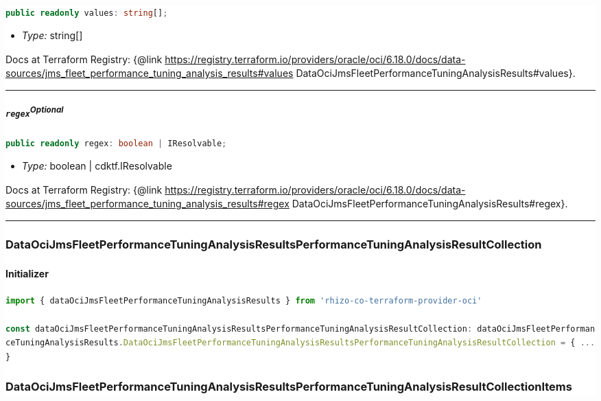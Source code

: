 ```typescript
public readonly values: string[];
```

- *Type:* string[]

Docs at Terraform Registry: {@link https://registry.terraform.io/providers/oracle/oci/6.18.0/docs/data-sources/jms_fleet_performance_tuning_analysis_results#values DataOciJmsFleetPerformanceTuningAnalysisResults#values}.

---

##### `regex`<sup>Optional</sup> <a name="regex" id="rhizo-co-terraform-provider-oci.dataOciJmsFleetPerformanceTuningAnalysisResults.DataOciJmsFleetPerformanceTuningAnalysisResultsFilter.property.regex"></a>

```typescript
public readonly regex: boolean | IResolvable;
```

- *Type:* boolean | cdktf.IResolvable

Docs at Terraform Registry: {@link https://registry.terraform.io/providers/oracle/oci/6.18.0/docs/data-sources/jms_fleet_performance_tuning_analysis_results#regex DataOciJmsFleetPerformanceTuningAnalysisResults#regex}.

---

### DataOciJmsFleetPerformanceTuningAnalysisResultsPerformanceTuningAnalysisResultCollection <a name="DataOciJmsFleetPerformanceTuningAnalysisResultsPerformanceTuningAnalysisResultCollection" id="rhizo-co-terraform-provider-oci.dataOciJmsFleetPerformanceTuningAnalysisResults.DataOciJmsFleetPerformanceTuningAnalysisResultsPerformanceTuningAnalysisResultCollection"></a>

#### Initializer <a name="Initializer" id="rhizo-co-terraform-provider-oci.dataOciJmsFleetPerformanceTuningAnalysisResults.DataOciJmsFleetPerformanceTuningAnalysisResultsPerformanceTuningAnalysisResultCollection.Initializer"></a>

```typescript
import { dataOciJmsFleetPerformanceTuningAnalysisResults } from 'rhizo-co-terraform-provider-oci'

const dataOciJmsFleetPerformanceTuningAnalysisResultsPerformanceTuningAnalysisResultCollection: dataOciJmsFleetPerformanceTuningAnalysisResults.DataOciJmsFleetPerformanceTuningAnalysisResultsPerformanceTuningAnalysisResultCollection = { ... }
```


### DataOciJmsFleetPerformanceTuningAnalysisResultsPerformanceTuningAnalysisResultCollectionItems <a name="DataOciJmsFleetPerformanceTuningAnalysisResultsPerformanceTuningAnalysisResultCollectionItems" id="rhizo-co-terraform-provider-oci.dataOciJmsFleetPerformanceTuningAnalysisResults.DataOciJmsFleetPerformanceTuningAnalysisResultsPerformanceTuningAnalysisResultCollectionItems"></a>
